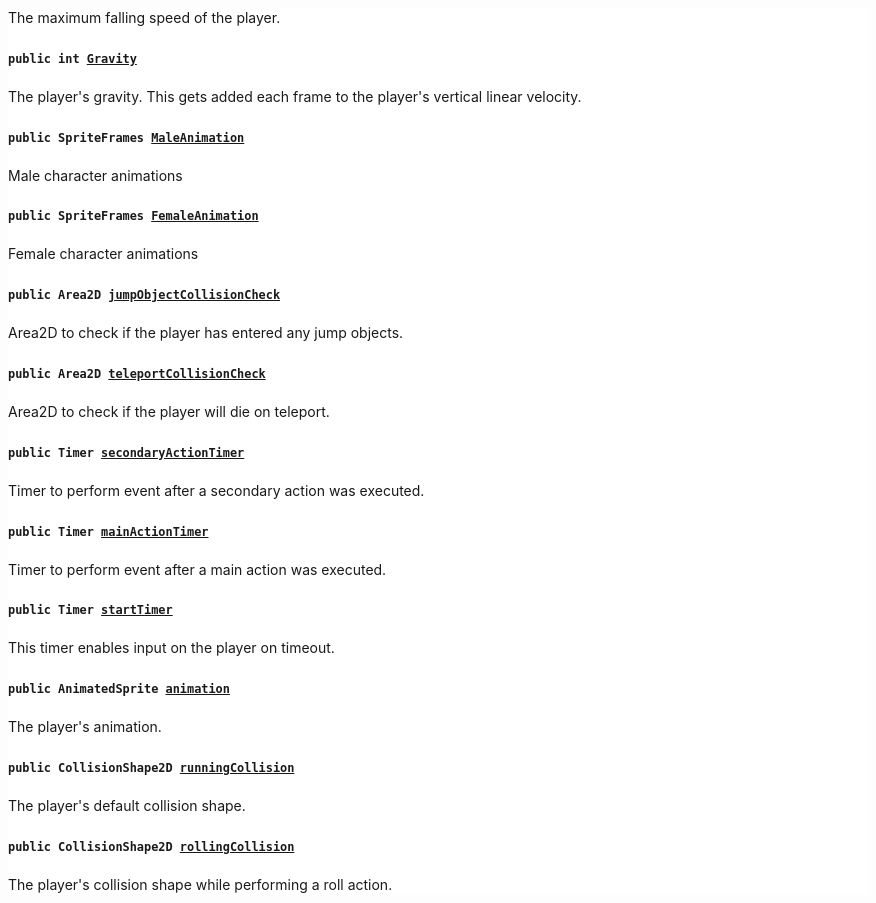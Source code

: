 The maximum falling speed of the player.

#### `public int `[`Gravity`](#class_player_1afa430a3e8bae8353eb0ed928c9919c95) 

The player's gravity. This gets added each frame to the player's vertical linear velocity.

#### `public SpriteFrames `[`MaleAnimation`](#class_player_1a28f9ab1a1e2354fcb49c99fd618cf189) 

Male character animations

#### `public SpriteFrames `[`FemaleAnimation`](#class_player_1a85fa6d18dc73ec6589821ac7dc59e9d2) 

Female character animations

#### `public Area2D `[`jumpObjectCollisionCheck`](#class_player_1a4d70330236aa5cff44570ad6063433f0) 

Area2D to check if the player has entered any jump objects.

#### `public Area2D `[`teleportCollisionCheck`](#class_player_1a4d0da6c92bf522df4a9d0b97b209b09b) 

Area2D to check if the player will die on teleport.

#### `public Timer `[`secondaryActionTimer`](#class_player_1aa8a2d620862a3bff5e279a59eb8e1433) 

Timer to perform event after a secondary action was executed.

#### `public Timer `[`mainActionTimer`](#class_player_1a0bb14eb9e541dc0cabe7e067931e2cde) 

Timer to perform event after a main action was executed.

#### `public Timer `[`startTimer`](#class_player_1ab41212894186e98612be4e15d08ad121) 

This timer enables input on the player on timeout.

#### `public AnimatedSprite `[`animation`](#class_player_1a8fc34dcdff8f033cb587661d07f13fa5) 

The player's animation.

#### `public CollisionShape2D `[`runningCollision`](#class_player_1aa1f1a3e2e5bc1c6267dadd817f00af5d) 

The player's default collision shape.

#### `public CollisionShape2D `[`rollingCollision`](#class_player_1ab5f7f8e003fed1e7b293f5b6f069648b) 

The player's collision shape while performing a roll action.
